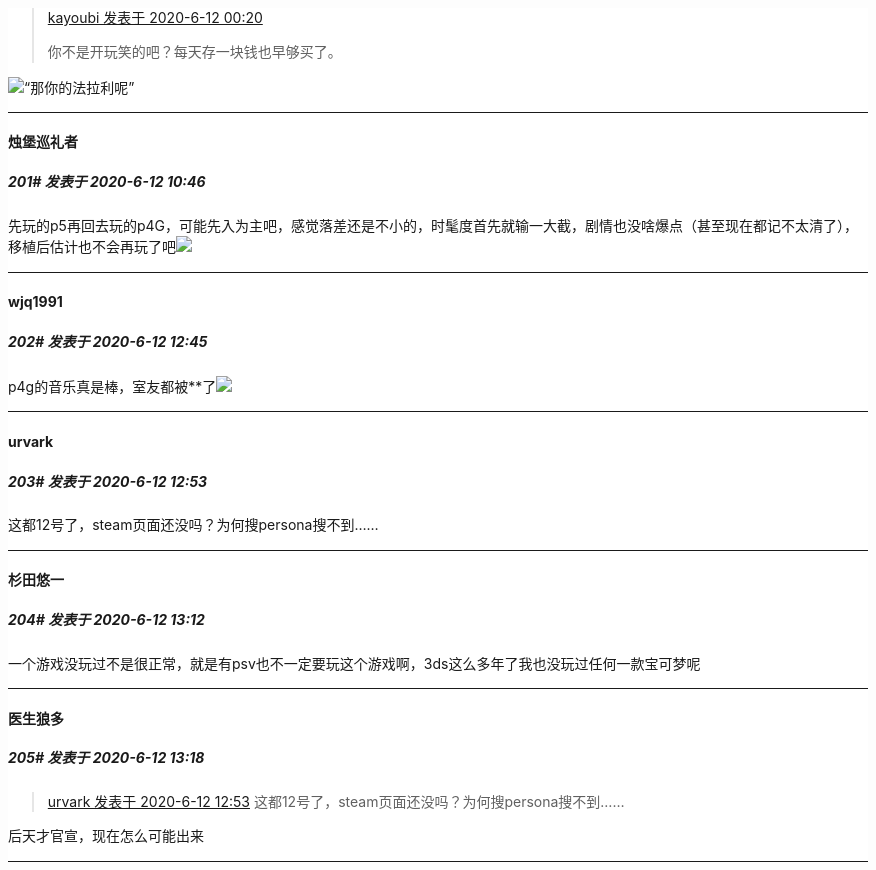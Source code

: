 
<blockquote><a href="httphttps://bbs.saraba1st.com/2b/forum.php?mod=redirect&amp;goto=findpost&amp;pid=47769647&amp;ptid=1940719" target="_blank">kayoubi 发表于 2020-6-12 00:20</a>

你不是开玩笑的吧？每天存一块钱也早够买了。</blockquote>
<img src="https://static.saraba1st.com/image/smiley/face2017/067.png" referrerpolicy="no-referrer">“那你的法拉利呢”


-----

####  烛堡巡礼者  
##### 201#       发表于 2020-6-12 10:46


先玩的p5再回去玩的p4G，可能先入为主吧，感觉落差还是不小的，时髦度首先就输一大截，剧情也没啥爆点（甚至现在都记不太清了），移植后估计也不会再玩了吧<img src="https://static.saraba1st.com/image/smiley/face2017/001.png" referrerpolicy="no-referrer">


-----

####  wjq1991  
##### 202#       发表于 2020-6-12 12:45


p4g的音乐真是棒，室友都被**了<img src="https://static.saraba1st.com/image/smiley/face2017/066.png" referrerpolicy="no-referrer">


-----

####  urvark  
##### 203#       发表于 2020-6-12 12:53


这都12号了，steam页面还没吗？为何搜persona搜不到……


-----

####  杉田悠一  
##### 204#       发表于 2020-6-12 13:12


一个游戏没玩过不是很正常，就是有psv也不一定要玩这个游戏啊，3ds这么多年了我也没玩过任何一款宝可梦呢


-----

####  医生狼多  
##### 205#       发表于 2020-6-12 13:18


<blockquote><a href="httphttps://bbs.saraba1st.com/2b/forum.php?mod=redirect&amp;goto=findpost&amp;pid=47776802&amp;ptid=1940719" target="_blank">urvark 发表于 2020-6-12 12:53</a>
这都12号了，steam页面还没吗？为何搜persona搜不到……</blockquote>
后天才官宣，现在怎么可能出来


-----

